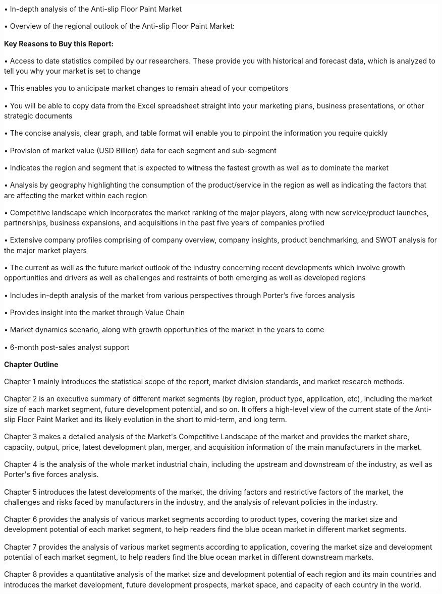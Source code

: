 • In-depth analysis of the Anti-slip Floor Paint Market</p><p>
• Overview of the regional outlook of the Anti-slip Floor Paint Market:</p><p>
</p><p>
<strong>Key Reasons to Buy this Report:</strong></p><p>
• Access to date statistics compiled by our researchers. These provide you with historical and forecast data, which is analyzed to tell you why your market is set to change</p><p>
• This enables you to anticipate market changes to remain ahead of your competitors</p><p>
• You will be able to copy data from the Excel spreadsheet straight into your marketing plans, business presentations, or other strategic documents</p><p>
• The concise analysis, clear graph, and table format will enable you to pinpoint the information you require quickly</p><p>
• Provision of market value (USD Billion) data for each segment and sub-segment</p><p>
• Indicates the region and segment that is expected to witness the fastest growth as well as to dominate the market</p><p>
• Analysis by geography highlighting the consumption of the product/service in the region as well as indicating the factors that are affecting the market within each region</p><p>
• Competitive landscape which incorporates the market ranking of the major players, along with new service/product launches, partnerships, business expansions, and acquisitions in the past five years of companies profiled</p><p>
• Extensive company profiles comprising of company overview, company insights, product benchmarking, and SWOT analysis for the major market players</p><p>
• The current as well as the future market outlook of the industry concerning recent developments which involve growth opportunities and drivers as well as challenges and restraints of both emerging as well as developed regions</p><p>
• Includes in-depth analysis of the market from various perspectives through Porter’s five forces analysis</p><p>
• Provides insight into the market through Value Chain</p><p>
• Market dynamics scenario, along with growth opportunities of the market in the years to come</p><p>
• 6-month post-sales analyst support</p><p>
</p><p>
<strong>Chapter Outline</strong></p><p>
Chapter 1 mainly introduces the statistical scope of the report, market division standards, and market research methods.</p><p>
</p><p>
Chapter 2 is an executive summary of different market segments (by region, product type, application, etc), including the market size of each market segment, future development potential, and so on. It offers a high-level view of the current state of the Anti-slip Floor Paint Market and its likely evolution in the short to mid-term, and long term.</p><p>
</p><p>
Chapter 3 makes a detailed analysis of the Market's Competitive Landscape of the market and provides the market share, capacity, output, price, latest development plan, merger, and acquisition information of the main manufacturers in the market.</p><p>
</p><p>
Chapter 4 is the analysis of the whole market industrial chain, including the upstream and downstream of the industry, as well as Porter's five forces analysis.</p><p>
</p><p>
Chapter 5 introduces the latest developments of the market, the driving factors and restrictive factors of the market, the challenges and risks faced by manufacturers in the industry, and the analysis of relevant policies in the industry.</p><p>
</p><p>
Chapter 6 provides the analysis of various market segments according to product types, covering the market size and development potential of each market segment, to help readers find the blue ocean market in different market segments.</p><p>
</p><p>
Chapter 7 provides the analysis of various market segments according to application, covering the market size and development potential of each market segment, to help readers find the blue ocean market in different downstream markets.</p><p>
</p><p>
Chapter 8 provides a quantitative analysis of the market size and development potential of each region and its main countries and introduces the market development, future development prospects, market space, and capacity of each country in the world.</p><p>
</p><p>